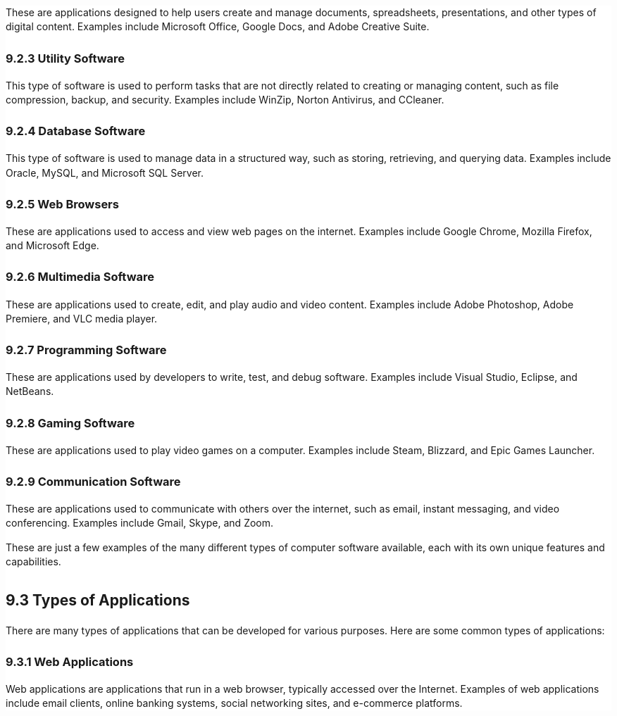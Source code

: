 These are applications designed to help users create and manage documents, spreadsheets, presentations, and other types of digital content. Examples include Microsoft Office, Google Docs, and Adobe Creative Suite.

### **9.2.3 Utility Software**

This type of software is used to perform tasks that are not directly related to creating or managing content, such as file compression, backup, and security. Examples include WinZip, Norton Antivirus, and CCleaner.

### **9.2.4 Database Software**

This type of software is used to manage data in a structured way, such as storing, retrieving, and querying data. Examples include Oracle, MySQL, and Microsoft SQL Server.

### **9.2.5 Web Browsers**

These are applications used to access and view web pages on the internet. Examples include Google Chrome, Mozilla Firefox, and Microsoft Edge.

### **9.2.6 Multimedia Software**

These are applications used to create, edit, and play audio and video content. Examples include Adobe Photoshop, Adobe Premiere, and VLC media player.

### **9.2.7 Programming Software**

These are applications used by developers to write, test, and debug software. Examples include Visual Studio, Eclipse, and NetBeans.

### **9.2.8 Gaming Software**

These are applications used to play video games on a computer. Examples include Steam, Blizzard, and Epic Games Launcher.

### **9.2.9 Communication Software**

These are applications used to communicate with others over the internet, such as email, instant messaging, and video conferencing. Examples include Gmail, Skype, and Zoom.

These are just a few examples of the many different types of computer software available, each with its own unique features and capabilities.

## **9.3 Types of Applications**

There are many types of applications that can be developed for various purposes. Here are some common types of applications:

### **9.3.1 Web Applications**

Web applications are applications that run in a web browser, typically accessed over the Internet. Examples of web applications include email clients, online banking systems, social networking sites, and e-commerce platforms.
